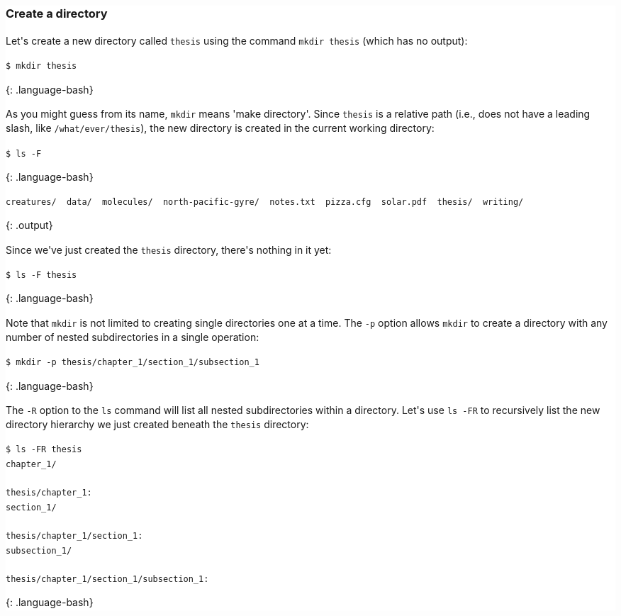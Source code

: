 ### Create a directory

Let's create a new directory called `thesis` using the command `mkdir thesis`
(which has no output):

~~~
$ mkdir thesis
~~~
{: .language-bash}

As you might guess from its name,
`mkdir` means 'make directory'.
Since `thesis` is a relative path
(i.e., does not have a leading slash, like `/what/ever/thesis`),
the new directory is created in the current working directory:

~~~
$ ls -F
~~~
{: .language-bash}

~~~
creatures/  data/  molecules/  north-pacific-gyre/  notes.txt  pizza.cfg  solar.pdf  thesis/  writing/
~~~
{: .output}

Since we've just created the `thesis` directory, there's nothing in it yet:

~~~
$ ls -F thesis
~~~
{: .language-bash}

Note that `mkdir` is not limited to creating single directories one at a time. The `-p` option allows `mkdir` to create a directory with any number of nested subdirectories in a single operation: 

~~~
$ mkdir -p thesis/chapter_1/section_1/subsection_1
~~~
{: .language-bash}

The `-R` option to the `ls` command will list all nested subdirectories within a directory.  Let's use `ls -FR` to recursively list the new directory hierarchy we just created beneath the `thesis` directory:

~~~
$ ls -FR thesis
chapter_1/

thesis/chapter_1:
section_1/

thesis/chapter_1/section_1:
subsection_1/

thesis/chapter_1/section_1/subsection_1:
~~~
{: .language-bash}

